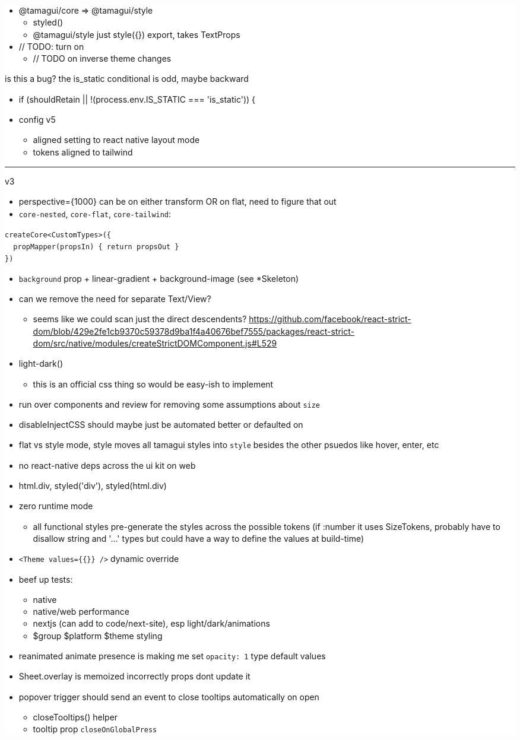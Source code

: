   - @tamagui/core => @tamagui/style
    - styled()
    - @tamagui/style just style({}) export, takes TextProps
- // TODO: turn on
  - // TODO on inverse theme changes

is this a bug? the is_static conditional is odd, maybe backward
- if (shouldRetain || !(process.env.IS_STATIC === 'is_static')) {

- config v5

  - aligned setting to react native layout mode
  - tokens aligned to tailwind

---

v3

- perspective={1000} can be on either transform OR on flat, need to figure that out
 - `core-nested`, `core-flat`, `core-tailwind`:

```tsx
createCore<CustomTypes>({
  propMapper(propsIn) { return propsOut }
})
```

  - `background` prop + linear-gradient + background-image (see *Skeleton)
  - can we remove the need for separate Text/View?
      - seems like we could scan just the direct descendents?
      https://github.com/facebook/react-strict-dom/blob/429e2fe1cb9370c59378d9ba1f4a40676bef7555/packages/react-strict-dom/src/native/modules/createStrictDOMComponent.js#L529
  - light-dark()
    - this is an official css thing so would be easy-ish to implement
  - run over components and review for removing some assumptions about `size`
  - disableInjectCSS should maybe just be automated better or defaulted on
  - flat vs style mode, style moves all tamagui styles into `style` besides the other psuedos like hover, enter, etc
  - no react-native deps across the ui kit on web
  - html.div, styled('div'), styled(html.div)
  - zero runtime mode
    - all functional styles pre-generate the styles across the possible tokens (if :number it uses SizeTokens, probably have to disallow string and '...' types but could have a way to define the values at build-time)
  - `<Theme values={{}} />` dynamic override

- beef up tests:
  - native
  - native/web performance
  - nextjs (can add to code/next-site), esp light/dark/animations
  - $group $platform $theme styling

- reanimated animate presence is making me set `opacity: 1` type default values

- Sheet.overlay is memoized incorrectly props dont update it

- popover trigger should send an event to close tooltips automatically on open
  - closeTooltips() helper
  - tooltip prop `closeOnGlobalPress`
